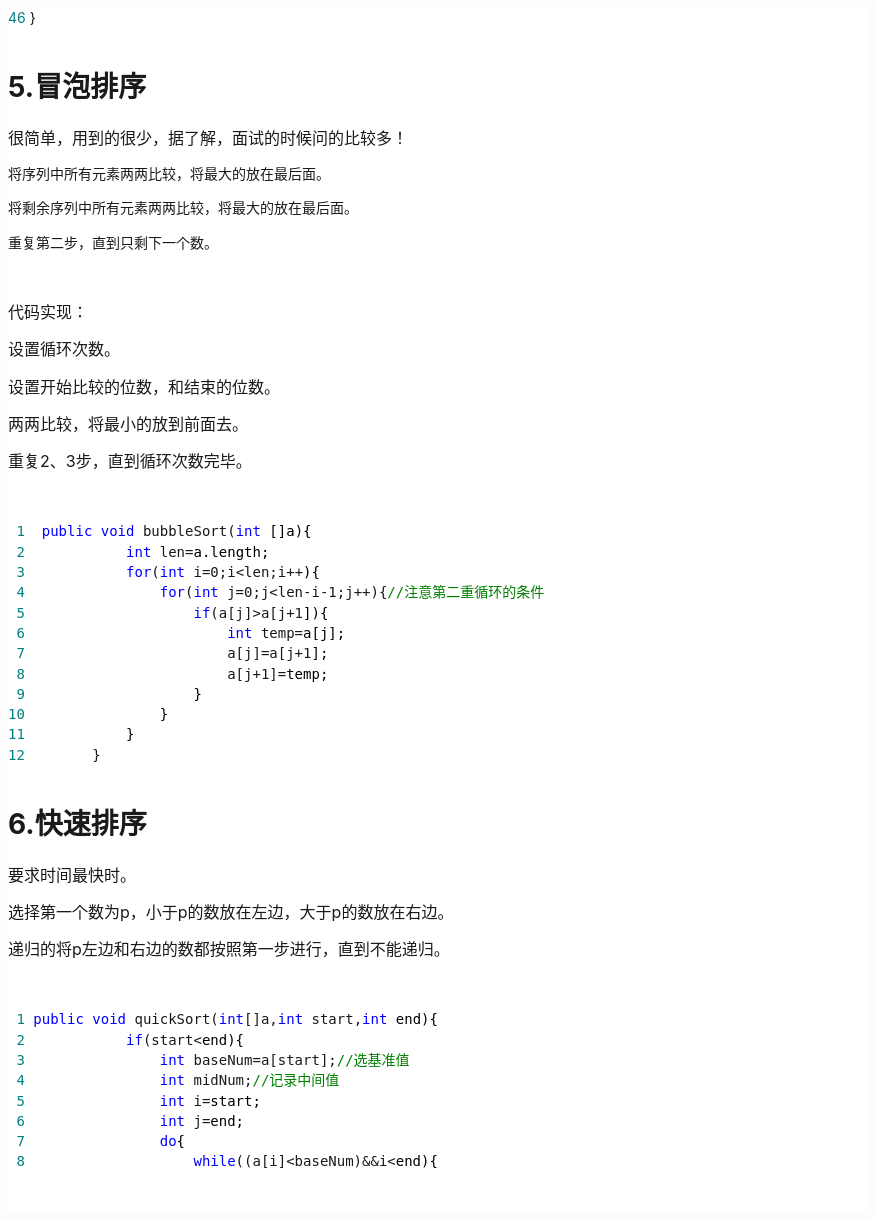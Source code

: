 </span><span style="color: #008080">46</span>        }</pre>
</div>
<h1>5.冒泡排序</h1>
<p><span style="font-size: 16px">很简单，用到的很少，据了解，面试的时候问的比较多！</span></p>
<p>将序列中所有元素两两比较，将最大的放在最后面。</p>
<p>将剩余序列中所有元素两两比较，将最大的放在最后面。</p>
<p>重复第二步，直到只剩下一个数。</p>
<p><img alt="" src="https://images2015.cnblogs.com/blog/1153367/201704/1153367-20170428154208990-180812772.png"/></p>
<p><span style="font-size: 16px">代码实现：</span></p>
<p><span style="font-size: 16px">设置循环次数。</span></p>
<p><span style="font-size: 16px">设置开始比较的位数，和结束的位数。</span></p>
<p><span style="font-size: 16px">两两比较，将最小的放到前面去。</span></p>
<p><span style="font-size: 16px">重复2、3步，直到循环次数完毕。</span></p>
<p> </p>
<div class="cnblogs_code">
<pre><span style="color: #008080"> 1</span>  <span style="color: #0000ff">public</span> <span style="color: #0000ff">void</span> bubbleSort(<span style="color: #0000ff">int</span><span style="color: #000000"> []a){
</span><span style="color: #008080"> 2</span>            <span style="color: #0000ff">int</span> len=<span style="color: #000000">a.length;
</span><span style="color: #008080"> 3</span>            <span style="color: #0000ff">for</span>(<span style="color: #0000ff">int</span> i=0;i&lt;len;i++<span style="color: #000000">){
</span><span style="color: #008080"> 4</span>                <span style="color: #0000ff">for</span>(<span style="color: #0000ff">int</span> j=0;j&lt;len-i-1;j++){<span style="color: #008000">//</span><span style="color: #008000">注意第二重循环的条件</span>
<span style="color: #008080"> 5</span>                    <span style="color: #0000ff">if</span>(a[j]&gt;a[j+1<span style="color: #000000">]){
</span><span style="color: #008080"> 6</span>                        <span style="color: #0000ff">int</span> temp=<span style="color: #000000">a[j];
</span><span style="color: #008080"> 7</span>                        a[j]=a[j+1<span style="color: #000000">];
</span><span style="color: #008080"> 8</span>                        a[j+1]=<span style="color: #000000">temp;
</span><span style="color: #008080"> 9</span> <span style="color: #000000">                   }
</span><span style="color: #008080">10</span> <span style="color: #000000">               }
</span><span style="color: #008080">11</span> <span style="color: #000000">           }
</span><span style="color: #008080">12</span>        }</pre>
</div>
<h1>6.快速排序</h1>
<p><span style="font-size: 16px">要求时间最快时。</span></p>
<p><span style="font-size: 16px">选择第一个数为p，小于p的数放在左边，大于p的数放在右边。</span></p>
<p><span style="font-size: 16px">递归的将p左边和右边的数都按照第一步进行，直到不能递归。</span></p>
<p> <img alt="" src="https://images2015.cnblogs.com/blog/1153367/201704/1153367-20170428154701975-1618466229.png"/></p>
<div class="cnblogs_code">
<pre><span style="color: #008080"> 1</span> <span style="color: #0000ff">public</span> <span style="color: #0000ff">void</span> quickSort(<span style="color: #0000ff">int</span>[]a,<span style="color: #0000ff">int</span> start,<span style="color: #0000ff">int</span><span style="color: #000000"> end){
</span><span style="color: #008080"> 2</span>            <span style="color: #0000ff">if</span>(start&lt;<span style="color: #000000">end){
</span><span style="color: #008080"> 3</span>                <span style="color: #0000ff">int</span> baseNum=a[start];<span style="color: #008000">//</span><span style="color: #008000">选基准值</span>
<span style="color: #008080"> 4</span>                <span style="color: #0000ff">int</span> midNum;<span style="color: #008000">//</span><span style="color: #008000">记录中间值</span>
<span style="color: #008080"> 5</span>                <span style="color: #0000ff">int</span> i=<span style="color: #000000">start;
</span><span style="color: #008080"> 6</span>                <span style="color: #0000ff">int</span> j=<span style="color: #000000">end;
</span><span style="color: #008080"> 7</span>                <span style="color: #0000ff">do</span><span style="color: #000000">{
</span><span style="color: #008080"> 8</span>                    <span style="color: #0000ff">while</span>((a[i]&lt;baseNum)&amp;&amp;i&lt;<span style="color: #000000">end){